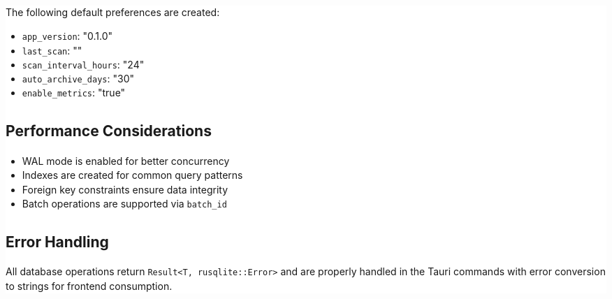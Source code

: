 The following default preferences are created:

- `app_version`: "0.1.0"
- `last_scan`: ""
- `scan_interval_hours`: "24"
- `auto_archive_days`: "30"
- `enable_metrics`: "true"

## Performance Considerations

- WAL mode is enabled for better concurrency
- Indexes are created for common query patterns
- Foreign key constraints ensure data integrity
- Batch operations are supported via `batch_id`

## Error Handling

All database operations return `Result<T, rusqlite::Error>` and are properly handled in the Tauri commands with error conversion to strings for frontend consumption.






